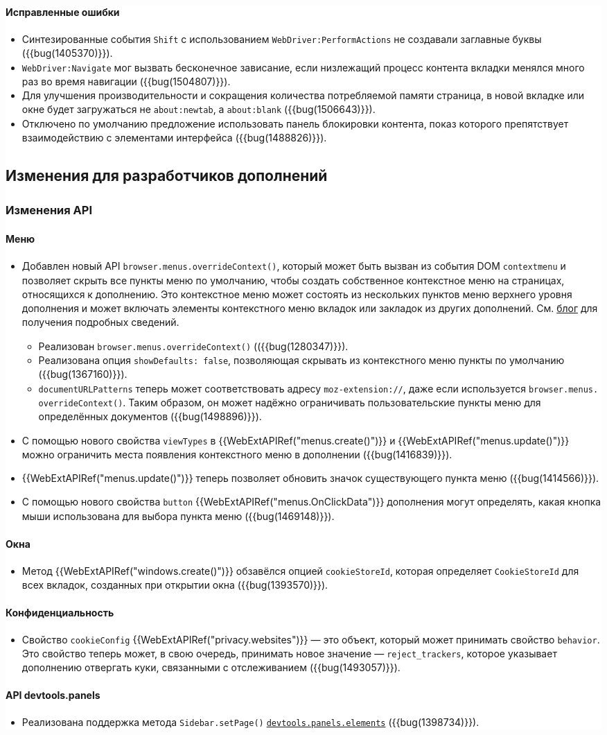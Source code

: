 #### Исправленные ошибки

- Синтезированные события `Shift` с использованием `WebDriver:PerformActions` не создавали заглавные буквы ({{bug(1405370)}}).
- `WebDriver:Navigate` мог вызвать бесконечное зависание, если низлежащий процесс контента вкладки менялся много раз во время навигации ({{bug(1504807)}}).
- Для улучшения производительности и сокращения количества потребляемой памяти страница, в новой вкладке или окне будет загружаться не `about:newtab`, а `about:blank` ({{bug(1506643)}}).
- Отключено по умолчанию предложение использовать панель блокировки контента, показ которого препятствует взаимодействию с элементами интерфейса ({{bug(1488826)}}).

## Изменения для разработчиков дополнений

### Изменения API

#### Меню

- Добавлен новый API `browser.menus.overrideContext()`, который может быть вызван из события DOM `contextmenu` и позволяет скрыть все пункты меню по умолчанию, чтобы создать собственное контекстное меню на страницах, относящихся к дополнению. Это контекстное меню может состоять из нескольких пунктов меню верхнего уровня дополнения и может включать элементы контекстного меню вкладок или закладок из других дополнений. См. [блог](https://blog.mozilla.org/addons/2018/11/08/extensions-in-firefox-64/#cm) для получения подробных сведений.

  - Реализован `browser.menus.overrideContext()` (({{bug(1280347)}}).
  - Реализована опция `showDefaults: false`, позволяющая скрывать из контекстного меню пункты по умолчанию ({{bug(1367160)}}).
  - `documentURLPatterns` теперь может соответствовать адресу `moz-extension://`, даже если используется `browser.menus.overrideContext()`. Таким образом, он может надёжно ограничивать пользовательские пункты меню для определённых документов ({{bug(1498896)}}).

- С помощью нового свойства `viewTypes` в {{WebExtAPIRef("menus.create()")}} и {{WebExtAPIRef("menus.update()")}} можно ограничить места появления контекстного меню в дополнении ({{bug(1416839)}}).
- {{WebExtAPIRef("menus.update()")}} теперь позволяет обновить значок существующего пункта меню ({{bug(1414566)}}).
- С помощью нового свойства `button` {{WebExtAPIRef("menus.OnClickData")}} дополнения могут определять, какая кнопка мыши использована для выбора пункта меню ({{bug(1469148)}}).

#### Окна

- Метод {{WebExtAPIRef("windows.create()")}} обзавёлся опцией `cookieStoreId`, которая определяет `CookieStoreId` для всех вкладок, созданных при открытии окна ({{bug(1393570)}}).

#### Конфиденциальность

- Свойство `cookieConfig` {{WebExtAPIRef("privacy.websites")}} — это объект, который может принимать свойство `behavior`. Это свойство теперь может, в свою очередь, принимать новое значение — `reject_trackers`, которое указывает дополнению отвергать куки, связанными с отслеживанием ({{bug(1493057)}}).

#### API devtools.panels

- Реализована поддержка метода `Sidebar.setPage()` [`devtools.panels.elements`](/ru/docs/Mozilla/Add-ons/WebExtensions/API/devtools.panels/elements) ({{bug(1398734)}}).

